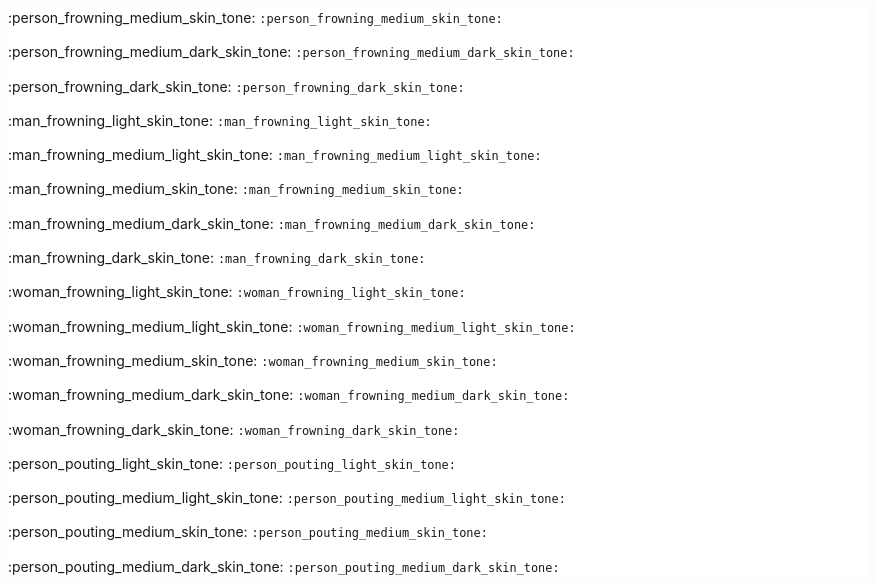 
:person_frowning_medium_skin_tone: 
`:person_frowning_medium_skin_tone:` 


:person_frowning_medium_dark_skin_tone: 
`:person_frowning_medium_dark_skin_tone:` 


:person_frowning_dark_skin_tone: 
`:person_frowning_dark_skin_tone:` 


:man_frowning_light_skin_tone: 
`:man_frowning_light_skin_tone:` 


:man_frowning_medium_light_skin_tone: 
`:man_frowning_medium_light_skin_tone:` 


:man_frowning_medium_skin_tone: 
`:man_frowning_medium_skin_tone:` 


:man_frowning_medium_dark_skin_tone: 
`:man_frowning_medium_dark_skin_tone:` 


:man_frowning_dark_skin_tone: 
`:man_frowning_dark_skin_tone:` 


:woman_frowning_light_skin_tone: 
`:woman_frowning_light_skin_tone:` 


:woman_frowning_medium_light_skin_tone: 
`:woman_frowning_medium_light_skin_tone:` 


:woman_frowning_medium_skin_tone: 
`:woman_frowning_medium_skin_tone:` 


:woman_frowning_medium_dark_skin_tone: 
`:woman_frowning_medium_dark_skin_tone:` 


:woman_frowning_dark_skin_tone: 
`:woman_frowning_dark_skin_tone:` 


:person_pouting_light_skin_tone: 
`:person_pouting_light_skin_tone:` 


:person_pouting_medium_light_skin_tone: 
`:person_pouting_medium_light_skin_tone:` 


:person_pouting_medium_skin_tone: 
`:person_pouting_medium_skin_tone:` 


:person_pouting_medium_dark_skin_tone: 
`:person_pouting_medium_dark_skin_tone:` 
